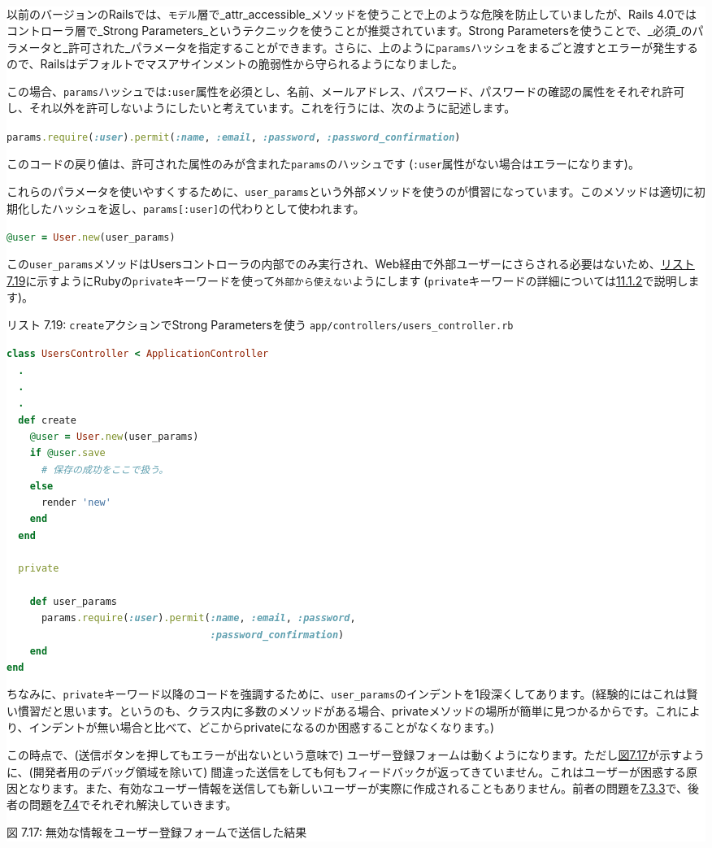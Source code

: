 以前のバージョンのRailsでは、`モデル`層で_attr_accessible_メソッドを使うことで上のような危険を防止していましたが、Rails 4.0ではコントローラ層で_Strong Parameters_というテクニックを使うことが推奨されています。Strong Parametersを使うことで、_必須_のパラメータと_許可された_パラメータを指定することができます。さらに、上のように`params`ハッシュをまるごと渡すとエラーが発生するので、Railsはデフォルトでマスアサインメントの脆弱性から守られるようになりました。

この場合、`params`ハッシュでは`:user`属性を必須とし、名前、メールアドレス、パスワード、パスワードの確認の属性をそれぞれ許可し、それ以外を許可しないようにしたいと考えています。これを行うには、次のように記述します。
```ruby
params.require(:user).permit(:name, :email, :password, :password_confirmation)
```
このコードの戻り値は、許可された属性のみが含まれた`params`のハッシュです (`:user`属性がない場合はエラーになります)。

これらのパラメータを使いやすくするために、`user_params`という外部メソッドを使うのが慣習になっています。このメソッドは適切に初期化したハッシュを返し、`params[:user]`の代わりとして使われます。
```ruby
@user = User.new(user_params)
```
この`user_params`メソッドはUsersコントローラの内部でのみ実行され、Web経由で外部ユーザーにさらされる必要はないため、[リスト7.19](/chapters/sign_up?version=5.1#code-create_action_strong_parameters)に示すようにRubyの`private`キーワードを使って`外部から使えない`ようにします (`private`キーワードの詳細については[11.1.2](/chapters/account_activation?version=5.1#sec-account_activation_data_model)で説明します)。

リスト 7.19: `create`アクションでStrong Parametersを使う `app/controllers/users_controller.rb`
```ruby
class UsersController < ApplicationController
  .
  .
  .
  def create
    @user = User.new(user_params)
    if @user.save
      # 保存の成功をここで扱う。
    else
      render 'new'
    end
  end

  private

    def user_params
      params.require(:user).permit(:name, :email, :password,
                                   :password_confirmation)
    end
end
```

ちなみに、`private`キーワード以降のコードを強調するために、`user_params`のインデントを1段深くしてあります。(経験的にはこれは賢い慣習だと思います。というのも、クラス内に多数のメソッドがある場合、privateメソッドの場所が簡単に見つかるからです。これにより、インデントが無い場合と比べて、どこからprivateになるのか困惑することがなくなります。)

この時点で、(送信ボタンを押してもエラーが出ないという意味で) ユーザー登録フォームは動くようになります。ただし[図7.17](/chapters/sign_up?version=5.1#fig-invalid_submission_no_feedback)が示すように、(開発者用のデバッグ領域を除いて) 間違った送信をしても何もフィードバックが返ってきていません。これはユーザーが困惑する原因となります。また、有効なユーザー情報を送信しても新しいユーザーが実際に作成されることもありません。前者の問題を[7.3.3](/chapters/sign_up?version=5.1#sec-signup_error_messages)で、後者の問題を[7.4](/chapters/sign_up?version=5.1#sec-successful_signups)でそれぞれ解決していきます。

図 7.17: 無効な情報をユーザー登録フォームで送信した結果
